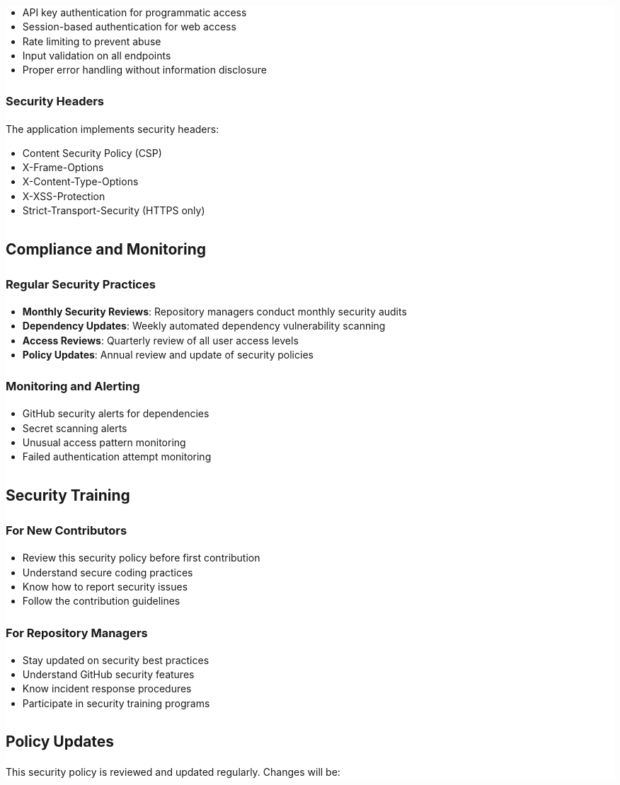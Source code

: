 - API key authentication for programmatic access
- Session-based authentication for web access
- Rate limiting to prevent abuse
- Input validation on all endpoints
- Proper error handling without information disclosure

### Security Headers

The application implements security headers:
- Content Security Policy (CSP)
- X-Frame-Options
- X-Content-Type-Options
- X-XSS-Protection
- Strict-Transport-Security (HTTPS only)

## Compliance and Monitoring

### Regular Security Practices

- **Monthly Security Reviews**: Repository managers conduct monthly security audits
- **Dependency Updates**: Weekly automated dependency vulnerability scanning
- **Access Reviews**: Quarterly review of all user access levels
- **Policy Updates**: Annual review and update of security policies

### Monitoring and Alerting

- GitHub security alerts for dependencies
- Secret scanning alerts
- Unusual access pattern monitoring
- Failed authentication attempt monitoring

## Security Training

### For New Contributors

- Review this security policy before first contribution
- Understand secure coding practices
- Know how to report security issues
- Follow the contribution guidelines

### For Repository Managers

- Stay updated on security best practices
- Understand GitHub security features
- Know incident response procedures
- Participate in security training programs

## Policy Updates

This security policy is reviewed and updated regularly. Changes will be:
